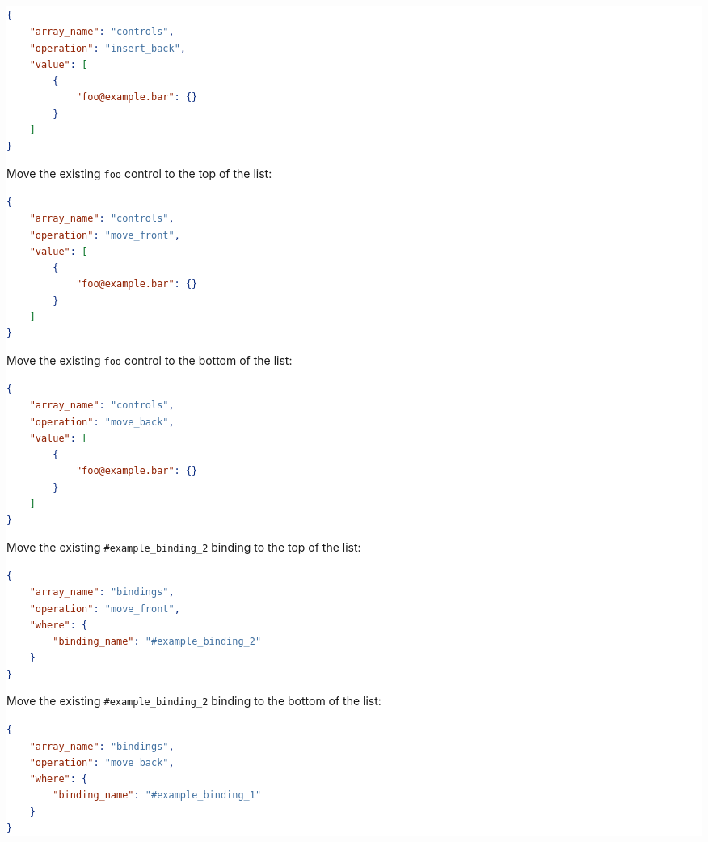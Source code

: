 ```json
{
    "array_name": "controls",
    "operation": "insert_back",
    "value": [
        {
            "foo@example.bar": {}
        }
    ]
}
```

Move the existing `foo` control to the top of the list:

```json
{
    "array_name": "controls",
    "operation": "move_front",
    "value": [
        {
            "foo@example.bar": {}
        }
    ]
}
```

Move the existing `foo` control to the bottom of the list:

```json
{
    "array_name": "controls",
    "operation": "move_back",
    "value": [
        {
            "foo@example.bar": {}
        }
    ]
}
```

Move the existing `#example_binding_2` binding to the top of the list:

```json
{
    "array_name": "bindings",
    "operation": "move_front",
    "where": {
        "binding_name": "#example_binding_2"
    }
}
```

Move the existing `#example_binding_2` binding to the bottom of the list:

```json
{
    "array_name": "bindings",
    "operation": "move_back",
    "where": {
        "binding_name": "#example_binding_1"
    }
}
```
